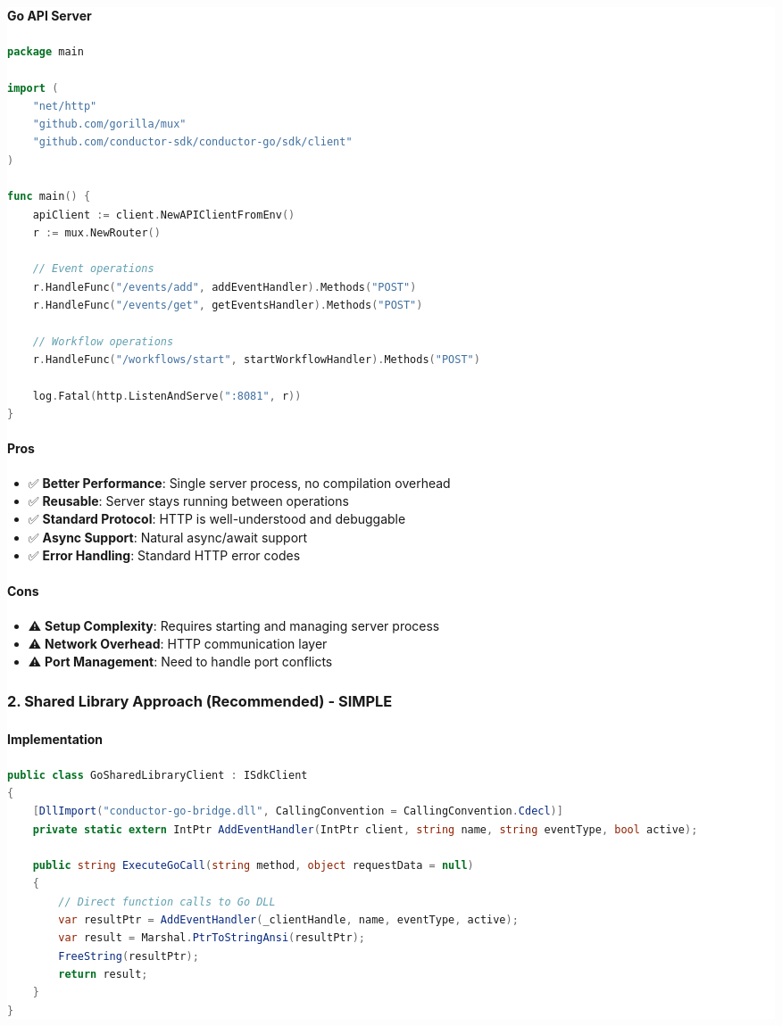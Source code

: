 #### **Go API Server**
```go
package main

import (
    "net/http"
    "github.com/gorilla/mux"
    "github.com/conductor-sdk/conductor-go/sdk/client"
)

func main() {
    apiClient := client.NewAPIClientFromEnv()
    r := mux.NewRouter()
    
    // Event operations
    r.HandleFunc("/events/add", addEventHandler).Methods("POST")
    r.HandleFunc("/events/get", getEventsHandler).Methods("POST")
    
    // Workflow operations
    r.HandleFunc("/workflows/start", startWorkflowHandler).Methods("POST")
    
    log.Fatal(http.ListenAndServe(":8081", r))
}
```

#### **Pros**
- ✅ **Better Performance**: Single server process, no compilation overhead
- ✅ **Reusable**: Server stays running between operations
- ✅ **Standard Protocol**: HTTP is well-understood and debuggable
- ✅ **Async Support**: Natural async/await support
- ✅ **Error Handling**: Standard HTTP error codes

#### **Cons**
- ⚠️ **Setup Complexity**: Requires starting and managing server process
- ⚠️ **Network Overhead**: HTTP communication layer
- ⚠️ **Port Management**: Need to handle port conflicts

### **2. Shared Library Approach (Recommended) - SIMPLE**

#### **Implementation**
```csharp
public class GoSharedLibraryClient : ISdkClient
{
    [DllImport("conductor-go-bridge.dll", CallingConvention = CallingConvention.Cdecl)]
    private static extern IntPtr AddEventHandler(IntPtr client, string name, string eventType, bool active);
    
    public string ExecuteGoCall(string method, object requestData = null)
    {
        // Direct function calls to Go DLL
        var resultPtr = AddEventHandler(_clientHandle, name, eventType, active);
        var result = Marshal.PtrToStringAnsi(resultPtr);
        FreeString(resultPtr);
        return result;
    }
}
```
